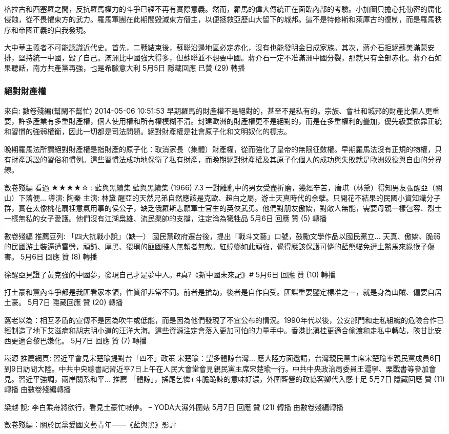 格拉古和西塞羅之間，反抗羅馬權力的斗爭已經不再有實際意義。然而，羅馬的偉大傳統正在面臨內部的考驗。小加圖只擔心托勒密的腐化侵蝕，從不畏懼東方的武力。羅馬軍團在此期間毀滅東方僭主，以便拯救亞歷山大留下的城邦。這不是特修斯和萊庫古的復制，而是羅馬秩序和帝國正義的自我發現。

大中華主義者不可能認識近代史。首先，二戰結束後，蘇聯沿邊地區必定赤化，沒有也能發明金日成家族。其次，蔣介石拒絕蘇美滿蒙安排，堅持統一中國，毀了自己。滿洲比中國強大得多，但蘇聯並不想要中國。蔣介石一定不准滿洲中國分裂，那就只有全部赤化。蔣介石如果聽話，南方共產黨再強，也是希臘意大利
5月5日 隱藏回應 已贊 (29) 轉播

### 絕對財產權
來自: 數卷殘編(幫閑不幫忙) 2014-05-06 10:51:53
早期羅馬的財產權不是絕對的，甚至不是私有的。宗族、會社和城邦的財產比個人更重要，許多產業有多重財產權，個人使用權和所有權模糊不清。封建歐洲的財產權更不是絕對的，而是在多重權利的疊加，優先級要依靠正統和習慣的強弱權衡，因此一切都是司法問題。絕對財產權是社會原子化和文明奴化的標志。

晚期羅馬法所謂絕對財產權是指財產的原子化：取消家長（集體）財產權，從而強化了皇帝的無限征斂權。早期羅馬法沒有正規的物權，只有財產訴訟的習俗和慣例。這些習慣法成功地保衛了私有財產，而晚期絕對財產權及其原子化個人的成功與失敗就是歐洲奴役與自由的分界線。

數卷殘編 看過 ★★★★☆ :
藍與黑續集 藍與黑續集 (1966) 7.3
一對離亂中的男女受盡折磨，幾經辛苦，唐琪（林黛）得知男友張醒亞（關山）下落便…
導演:
陶秦
主演:
林黛
醒亞的天然兄弟自然應該是克歐、超白之屬，游士天真時代的余孽。只開花不結果的民國小資知識分子群，實在太像桃花扇裡意氣用事的侯公子，缺乏俄羅斯志願軍士官生的英俠武勇。他們對朋友傲嬌，對敵人無能，需要母親一樣包容、烈士一樣無私的女子愛護。他們沒有江湖梟雄、流民渠帥的支撐，注定淪為犧牲品
5月6日 回應 贊 (5) 轉播

數卷殘編 推薦豆列:
「四大抗戰小說」（缺一）
國民黨政府遷台後，提出「戰斗文藝」口號，鼓勵文學作品以國民黨立…
天真、傲嬌、脆弱的民國游士裝逼遭雷劈，頑鈍、厚黑、猥瑣的匪國賤人無賴者無敵。紅蟑螂如此頑強，覺得應該保護可憐的藍熊貓免遭土鱉馬來綠猴子傷害。
5月6日 回應 贊 (8) 轉播

徐醒亞見證了黃克強的中國夢，發現自己才是夢中人。#真?《新中國未來記》#
5月6日 回應 贊 (10) 轉播

打土豪和黨內斗爭都是我匪看家本領，性質卻非常不同。前者是搶劫，後者是自作自受。匪諜重要鑒定標准之一，就是身為山賊、偏要自居土豪。
5月7日 隱藏回應 贊 (20) 轉播

窩老以為：相互矛盾的宣傳不是因為吹牛或低能，而是因為他們發現了不宜公布的情況。1990年代以後，公安部門和走私組織的危險合作已經制造了地下艾滋病和胡志明小道的汪洋大海。這些資源注定會落入更加可怕的力量手中。香港比滇桂更適合偷渡和走私中轉站，陝甘比安西更適合黎巴嫩化。
5月7日 回應 贊 (7) 轉播

崧源 推薦網頁:
習近平會見宋楚瑜提對台「四不」政策 宋楚瑜：望多體諒台灣…
應大陸方面邀請，台灣親民黨主席宋楚瑜率親民黨成員6日到9日訪問大陸。中共中央總書記習近平7日上午在人民大會堂會見親民黨主席宋楚瑜一行。中共中央政治局委員王滬寧、栗戰書等參加會見。習近平強調，兩岸關系和平…
推薦
「體諒」，搖尾乞憐+斗膽跪諫的意味好濃，外圍藍營的政協客卿代入感十足
5月7日 隱藏回應 贊 (11) 轉播 由數卷殘編轉播

梁越 說:
李白乘舟將欲行，看見土豪忙喊停。 – YODA大濕外圍婊
5月7日 回應 贊 (21) 轉播 由數卷殘編轉播

數卷殘編：關於民黨愛國文藝青年——《藍與黑》影評
